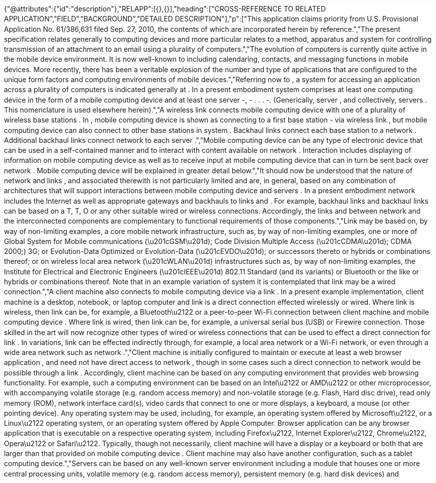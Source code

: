 {"@attributes":{"id":"description"},"RELAPP":[{},{}],"heading":["CROSS-REFERENCE TO RELATED APPLICATION","FIELD","BACKGROUND","DETAILED DESCRIPTION"],"p":["This application claims priority from U.S. Provisional Application No. 61\/386,631 filed Sep. 27, 2010, the contents of which are incorporated herein by reference.","The present specification relates generally to computing devices and more particular relates to a method, apparatus and system for controlling transmission of an attachment to an email using a plurality of computers.","The evolution of computers is currently quite active in the mobile device environment. It is now well-known to including calendaring, contacts, and messaging functions in mobile devices. More recently, there has been a veritable explosion of the number and type of applications that are configured to the unique form factors and computing environments of mobile devices.","Referring now to , a system for accessing an application across a plurality of computers is indicated generally at . In a present embodiment system  comprises at least one computing device in the form of a mobile computing device  and at least one server -, - . . . -. (Generically, server , and collectively, servers . This nomenclature is used elsewhere herein).","A wireless link  connects mobile computing device  with one of a plurality of wireless base stations . In , mobile computing device  is shown as connecting to a first base station - via wireless link , but mobile computing device  can also connect to other base stations  in system . Backhaul links  connect each base station  to a network . Additional backhaul links  connect network  to each server .","Mobile computing device  can be any type of electronic device that can be used in a self-contained manner and to interact with content available on network . Interaction includes displaying of information on mobile computing device  as well as to receive input at mobile computing device  that can in turn be sent back over network . Mobile computing device  will be explained in greater detail below.","It should now be understood that the nature of network  and links ,  and  associated therewith is not particularly limited and are, in general, based on any combination of architectures that will support interactions between mobile computing device  and servers . In a present embodiment network  includes the Internet as well as appropriate gateways and backhauls to links  and . For example, backhaul links  and backhaul links  can be based on a T, T, O or any other suitable wired or wireless connections. Accordingly, the links  and  between network  and the interconnected components are complementary to functional requirements of those components.","Link  may be based on, by way of non-limiting examples, a core mobile network infrastructure, such as, by way of non-limiting examples, one or more of Global System for Mobile communications (\u201cGSM\u201d); Code Division Multiple Access (\u201cCDMA\u201d); CDMA 2000;) 3G; or Evolution-Data Optimized or Evolution-Data (\u201cEVDO\u201d); or successors thereto or hybrids or combinations thereof; or on wireless local area network (\u201cWLAN\u201d) infrastructures such as, by way of non-limiting examples, the Institute for Electrical and Electronic Engineers (\u201cIEEE\u201d) 802.11 Standard (and its variants) or Bluetooth or the like or hybrids or combinations thereof. Note that in an example variation of system  it is contemplated that link  may be a wired connection.","A client machine  also connects to mobile computing device  via a link . In a present example implementation, client machine  is a desktop, notebook, or laptop computer and link  is a direct connection effected wirelessly or wired. Where link  is wireless, then link  can be, for example, a Bluetooth\u2122 or a peer-to-peer Wi-Fi connection between client machine  and mobile computing device . Where link  is wired, then link  can be, for example, a universal serial bus (USB) or Firewire connection. Those skilled in the art will now recognize other types of wired or wireless connections that can be used to effect a direct connection for link . In variations, link  can be effected indirectly through, for example, a local area network or a Wi-Fi network, or even through a wide area network such as network .","Client machine  is initially configured to maintain or execute at least a web browser application , and need not have direct access to network , though in some cases such a direct connection to network  would be possible through a link . Accordingly, client machine  can be based on any computing environment that provides web browsing functionality. For example, such a computing environment can be based on an Intel\u2122 or AMD\u2122 or other microprocessor, with accompanying volatile storage (e.g. random access memory) and non-volatile storage (e.g. Flash, Hard disc drive), read only memory (ROM), network interface card(s), video cards that connect to one or more displays, a keyboard, a mouse (or other pointing device). Any operating system may be used, including, for example, an operating system offered by Microsoft\u2122, or a Linux\u2122 operating system, or an operating system offered by Apple Computer. Browser application  can be any browser application that is executable on a respective operating system, including Firefox\u2122, Internet Explorer\u2122, Chrome\u2122, Opera\u2122 or Safari\u2122. Typically, though not necessarily, client machine  will have a display or a keyboard or both that are larger than that provided on mobile computing device . Client machine  may also have another configuration, such as a tablet computing device.","Servers  can be based on any well-known server environment including a module that houses one or more central processing units, volatile memory (e.g. random access memory), persistent memory (e.g. hard disk devices) and